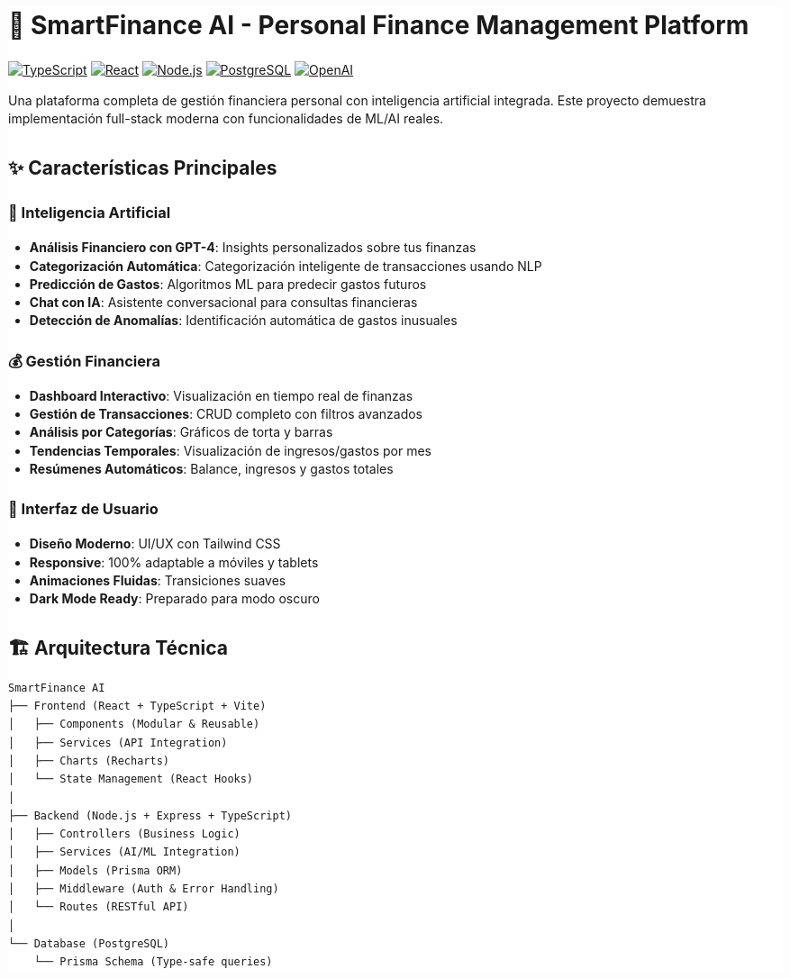 # 🚀 SmartFinance AI - Personal Finance Management Platform

[![TypeScript](https://img.shields.io/badge/TypeScript-007ACC?style=for-the-badge&logo=typescript&logoColor=white)](https://www.typescriptlang.org/)
[![React](https://img.shields.io/badge/React-20232A?style=for-the-badge&logo=react&logoColor=61DAFB)](https://reactjs.org/)
[![Node.js](https://img.shields.io/badge/Node.js-43853D?style=for-the-badge&logo=node.js&logoColor=white)](https://nodejs.org/)
[![PostgreSQL](https://img.shields.io/badge/PostgreSQL-316192?style=for-the-badge&logo=postgresql&logoColor=white)](https://www.postgresql.org/)
[![OpenAI](https://img.shields.io/badge/OpenAI-412991?style=for-the-badge&logo=openai&logoColor=white)](https://openai.com/)

Una plataforma completa de gestión financiera personal con inteligencia artificial integrada. Este proyecto demuestra implementación full-stack moderna con funcionalidades de ML/AI reales.

## ✨ Características Principales

### 🤖 Inteligencia Artificial
- **Análisis Financiero con GPT-4**: Insights personalizados sobre tus finanzas
- **Categorización Automática**: Categorización inteligente de transacciones usando NLP
- **Predicción de Gastos**: Algoritmos ML para predecir gastos futuros
- **Chat con IA**: Asistente conversacional para consultas financieras
- **Detección de Anomalías**: Identificación automática de gastos inusuales

### 💰 Gestión Financiera
- **Dashboard Interactivo**: Visualización en tiempo real de finanzas
- **Gestión de Transacciones**: CRUD completo con filtros avanzados
- **Análisis por Categorías**: Gráficos de torta y barras
- **Tendencias Temporales**: Visualización de ingresos/gastos por mes
- **Resúmenes Automáticos**: Balance, ingresos y gastos totales

### 🎨 Interfaz de Usuario
- **Diseño Moderno**: UI/UX con Tailwind CSS
- **Responsive**: 100% adaptable a móviles y tablets
- **Animaciones Fluidas**: Transiciones suaves
- **Dark Mode Ready**: Preparado para modo oscuro

## 🏗️ Arquitectura Técnica

```
SmartFinance AI
├── Frontend (React + TypeScript + Vite)
│   ├── Components (Modular & Reusable)
│   ├── Services (API Integration)
│   ├── Charts (Recharts)
│   └── State Management (React Hooks)
│
├── Backend (Node.js + Express + TypeScript)
│   ├── Controllers (Business Logic)
│   ├── Services (AI/ML Integration)
│   ├── Models (Prisma ORM)
│   ├── Middleware (Auth & Error Handling)
│   └── Routes (RESTful API)
│
└── Database (PostgreSQL)
    └── Prisma Schema (Type-safe queries)
```
